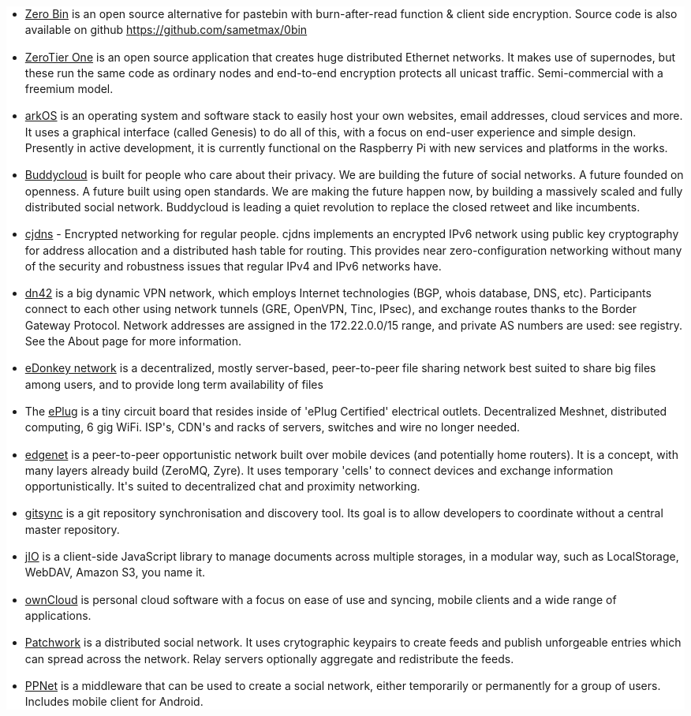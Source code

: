 * [Zero Bin](http://0bin.net/) is an open source alternative for pastebin with burn-after-read function & client side encryption. Source code is also available on github https://github.com/sametmax/0bin

* [ZeroTier One](https://www.zerotier.com/) is an open source application that creates huge distributed Ethernet networks. It makes use of supernodes, but these run the same code as ordinary nodes and end-to-end encryption protects all unicast traffic. Semi-commercial with a freemium model.

* [arkOS](https://arkos.io) is an operating system and software stack to easily host your own websites, email addresses, cloud services and more. It uses a graphical interface (called Genesis) to do all of this, with a focus on end-user experience and simple design. Presently in active development, it is currently functional on the Raspberry Pi with new services and platforms in the works.

* [Buddycloud](http://buddycloud.com) is built for people who care about their privacy. We are building the future of social networks. A future founded on openness. A future built using open standards. We are making the future happen now, by building a massively scaled and fully distributed social network. Buddycloud is leading a quiet revolution to replace the closed retweet and like incumbents.

* [cjdns](http://cjdns.info/) - Encrypted networking for regular people. cjdns implements an encrypted IPv6 network using public key cryptography for address allocation and a distributed hash table for routing. This provides near zero-configuration networking without many of the security and robustness issues that regular IPv4 and IPv6 networks have.

* [dn42](https://dn42.net/Home) is a big dynamic VPN network, which employs Internet technologies (BGP, whois database, DNS, etc). Participants connect to each other using network tunnels (GRE, OpenVPN, Tinc, IPsec), and exchange routes thanks to the Border Gateway Protocol. Network addresses are assigned in the 172.22.0.0/15 range, and private AS numbers are used: see registry. See the About page for more information.

* [eDonkey network](http://en.wikipedia.org/wiki/EDonkey_network) is a decentralized, mostly server-based, peer-to-peer file sharing network best suited to share big files among users, and to provide long term availability of files

* The [ePlug](http://kenCode.de/projects) is a tiny circuit board that resides inside of 'ePlug Certified' electrical outlets. Decentralized Meshnet, distributed computing, 6 gig WiFi. ISP's, CDN's and racks of servers, switches and wire no longer needed.

* [edgenet](http://theedg.es) is a peer-to-peer opportunistic network built over mobile devices (and potentially home routers). It is a concept, with many layers already build (ZeroMQ, Zyre). It uses temporary 'cells' to connect devices and exchange information opportunistically. It's suited to decentralized chat and proximity networking.

* [gitsync](https://github.com/raybejjani/gitsync) is a git repository synchronisation and discovery tool. Its goal is to allow developers to coordinate without a central master repository.

* [jIO](http://www.j-io.org/) is a client-side JavaScript library to manage documents across multiple storages, in a modular way, such as LocalStorage, WebDAV, Amazon S3, you name it.

* [ownCloud](http://www.owncloud.org/) is personal cloud software with a focus on ease of use and syncing, mobile clients and a wide range of applications.

* [Patchwork](https://github.com/ssbc/patchwork) is a distributed social network. It uses crytographic keypairs to create feeds and publish unforgeable entries which can spread across the network. Relay servers optionally aggregate and redistribute the feeds.

* [PPNet](https://github.com/pixelpark/ppnet) is a middleware that can be used to create a social network, either temporarily or permanently for a group of users. Includes mobile client for Android.
